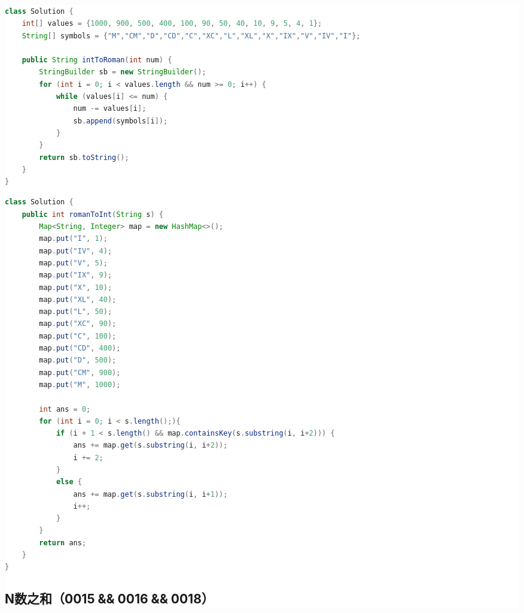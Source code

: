 ```java
class Solution {
    int[] values = {1000, 900, 500, 400, 100, 90, 50, 40, 10, 9, 5, 4, 1};    
    String[] symbols = {"M","CM","D","CD","C","XC","L","XL","X","IX","V","IV","I"};

    public String intToRoman(int num) {
        StringBuilder sb = new StringBuilder();
        for (int i = 0; i < values.length && num >= 0; i++) {
            while (values[i] <= num) {
                num -= values[i];
                sb.append(symbols[i]);
            }
        }
        return sb.toString();
    }
}
```

```java
class Solution {
    public int romanToInt(String s) {
        Map<String, Integer> map = new HashMap<>();
        map.put("I", 1);
        map.put("IV", 4);
        map.put("V", 5);
        map.put("IX", 9);
        map.put("X", 10);
        map.put("XL", 40);
        map.put("L", 50);
        map.put("XC", 90);
        map.put("C", 100);
        map.put("CD", 400);
        map.put("D", 500);
        map.put("CM", 900);
        map.put("M", 1000);

        int ans = 0;
        for (int i = 0; i < s.length();){
            if (i + 1 < s.length() && map.containsKey(s.substring(i, i+2))) {
                ans += map.get(s.substring(i, i+2));
                i += 2;
            }
            else {
                ans += map.get(s.substring(i, i+1));
                i++;
            }
        }
        return ans;
    }
}
```

## N数之和（0015 && 0016 && 0018）

